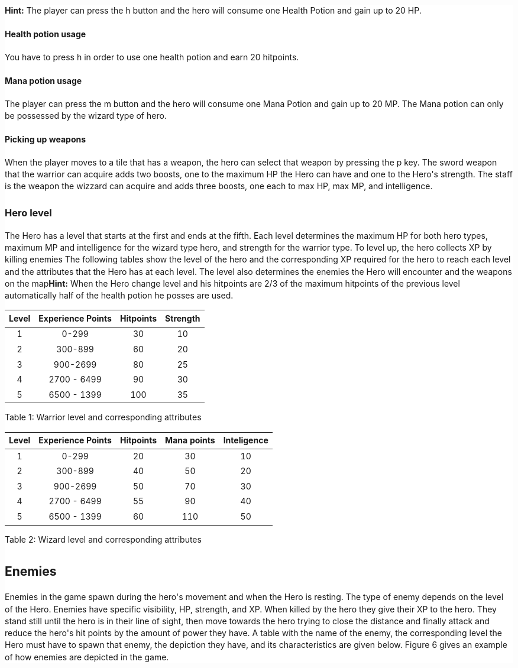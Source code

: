 **Hint:** The player can press the h button and the hero will consume one Health Potion and gain up to 20 HP.  

#### **Health potion usage**
You have to press h in order to use one health potion and earn 20 hitpoints.

#### **Mana potion usage**

The player can press the m button and the hero will consume one Mana Potion and gain up to 20 MP. The Mana potion can only be possessed by the wizard type of hero.

#### **Picking up weapons**
When the player moves to a tile that has a weapon, the hero can select that weapon by pressing the p key. The sword weapon that the warrior can acquire adds two boosts, one to the maximum HP the Hero can have and one to the Hero's strength. The staff is the weapon the wizzard can acquire and adds three boosts, one each to max HP, max MP, and intelligence. 

### **Hero level**
The Hero has a level that starts at the first and ends at the fifth. Each level determines the maximum HP for both hero types, maximum MP and intelligence for the wizard type hero, and strength for the warrior type. To level up, the hero collects XP by killing enemies The following tables show the level of the hero and the corresponding XP required for the hero to reach each level and the attributes that the Hero has at each level. The level also determines the enemies the Hero will encounter and the weapons on the map**Hint:** When the Hero change level and his hitpoints are 2/3 of the maximum hitpoints of the previous level automatically half of the health potion he posses are used.

|Level  |Experience Points  |Hitpoints  |Strength  |
|:-----:|:-----------------:|:---------:|:--------:|
|   1   |  0-299            |     30    |    10    |
|   2   |  300-899          |     60    |    20    |
|   3   |  900-2699         |     80    |    25    |
|   4   |  2700 - 6499      |     90    |    30    |
|   5   |  6500 - 1399      |     100   |    35    |

Table 1: Warrior level and corresponding attributes

|Level  |Experience Points  |Hitpoints  |Mana points| Inteligence|
|:-----:|:-----------------:|:---------:|:--------:|:-----------:|
|   1   |  0-299            |     20    |    30    |      10     |
|   2   |  300-899          |     40    |    50    |      20     |
|   3   |  900-2699         |     50    |    70    |      30     |
|   4   |  2700 - 6499      |     55    |    90    |      40     |
|   5   |  6500 - 1399      |     60    |    110   |      50     |

Table 2: Wizard level and corresponding attributes

## **Enemies**
Enemies in the game spawn during the hero's movement and when the Hero is resting. The type of enemy depends on the level of the Hero. Enemies have specific visibility, HP, strength, and XP. When killed by the hero they give their XP to the hero. They stand still until the hero is in their line of sight, then move towards the hero trying to close the distance and finally attack and reduce the hero's hit points by the amount of power they have. A table with the name of the enemy, the corresponding level the Hero must have to spawn that enemy, the depiction they have, and its characteristics are given below. Figure 6 gives an example of how enemies are depicted in the game.
